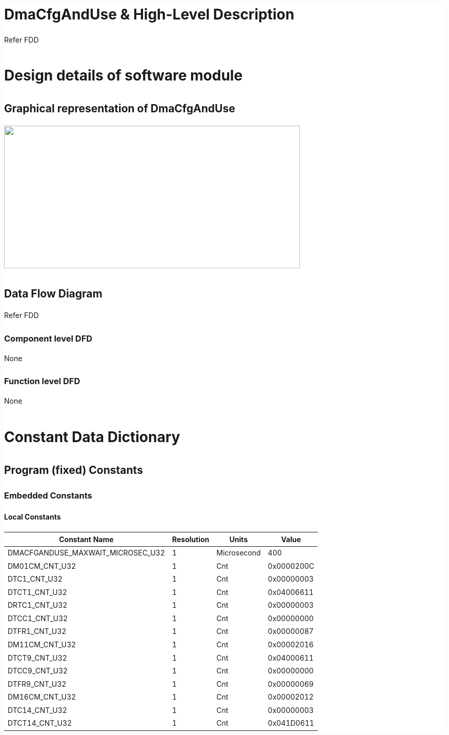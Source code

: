 # DmaCfgAndUse & High-Level Description

Refer FDD

# Design details of software module

## Graphical representation of DmaCfgAndUse

<img
src="ElectricPowerSteering_RH850_FORD_T3T6_website/docs/CM201A_DmaCfgAndUse_Impl/doc/mediax/media/image1.png"
style="width:6.01042in;height:2.89583in" />

## Data Flow Diagram

Refer FDD

### Component level DFD

None

### Function level DFD

None

# Constant Data Dictionary

## Program (fixed) Constants

### Embedded Constants

#### Local Constants

| Constant Name                     | Resolution | Units       | Value      |
|-----------------------------------|------------|-------------|------------|
| DMACFGANDUSE_MAXWAIT_MICROSEC_U32 | 1          | Microsecond | 400        |
| DM01CM_CNT_U32                    | 1          | Cnt         | 0x0000200C |
| DTC1_CNT_U32                      | 1          | Cnt         | 0x00000003 |
| DTCT1_CNT_U32                     | 1          | Cnt         | 0x04006611 |
| DRTC1_CNT_U32                     | 1          | Cnt         | 0x00000003 |
| DTCC1_CNT_U32                     | 1          | Cnt         | 0x00000000 |
| DTFR1_CNT_U32                     | 1          | Cnt         | 0x00000087 |
| DM11CM_CNT_U32                    | 1          | Cnt         | 0x00002016 |
| DTCT9_CNT_U32                     | 1          | Cnt         | 0x04000611 |
| DTCC9_CNT_U32                     | 1          | Cnt         | 0x00000000 |
| DTFR9_CNT_U32                     | 1          | Cnt         | 0x00000069 |
| DM16CM_CNT_U32                    | 1          | Cnt         | 0x00002012 |
| DTC14_CNT_U32                     | 1          | Cnt         | 0x00000003 |
| DTCT14_CNT_U32                    | 1          | Cnt         | 0x041D0611 |
